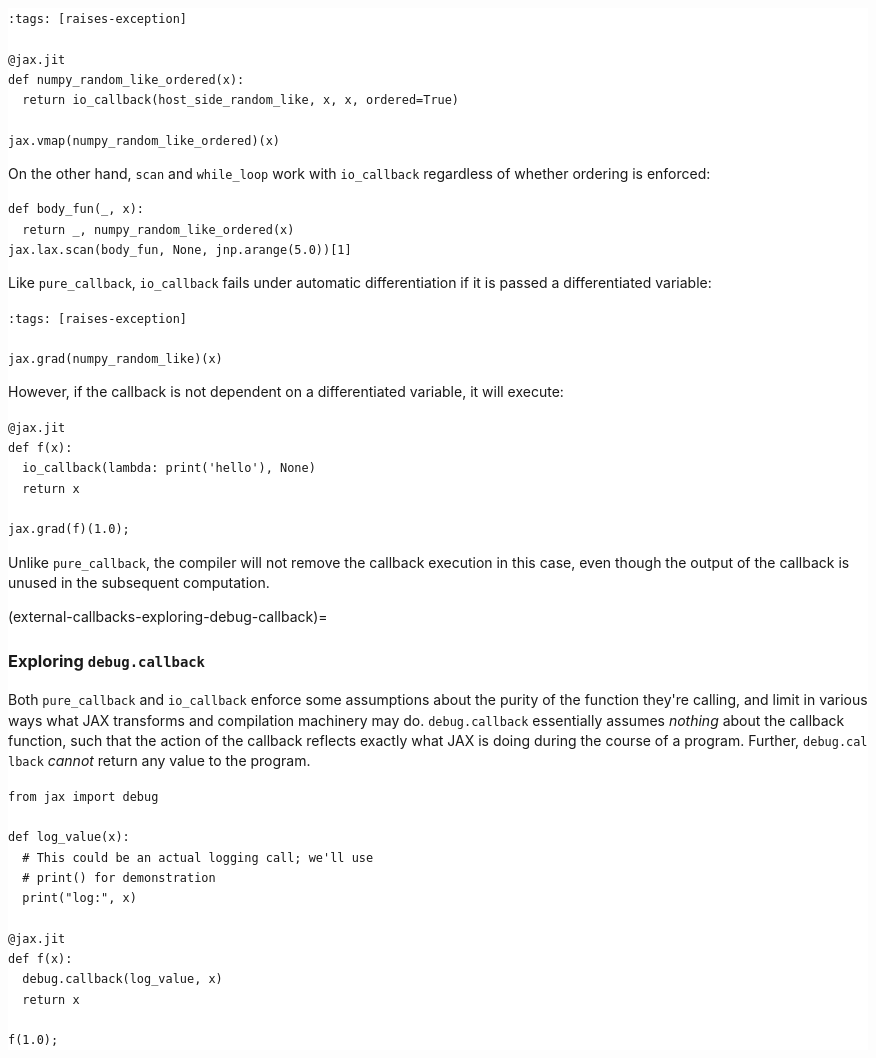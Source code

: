 ```{code-cell}
:tags: [raises-exception]

@jax.jit
def numpy_random_like_ordered(x):
  return io_callback(host_side_random_like, x, x, ordered=True)

jax.vmap(numpy_random_like_ordered)(x)
```

On the other hand, `scan` and `while_loop` work with `io_callback` regardless of whether ordering is enforced:

```{code-cell}
def body_fun(_, x):
  return _, numpy_random_like_ordered(x)
jax.lax.scan(body_fun, None, jnp.arange(5.0))[1]
```

Like `pure_callback`, `io_callback` fails under automatic differentiation if it is passed a differentiated variable:

```{code-cell}
:tags: [raises-exception]

jax.grad(numpy_random_like)(x)
```

However, if the callback is not dependent on a differentiated variable, it will execute:

```{code-cell}
@jax.jit
def f(x):
  io_callback(lambda: print('hello'), None)
  return x

jax.grad(f)(1.0);
```

Unlike `pure_callback`, the compiler will not remove the callback execution in this case, even though the output of the callback is unused in the subsequent computation.


(external-callbacks-exploring-debug-callback)=
### Exploring `debug.callback`

Both `pure_callback` and `io_callback` enforce some assumptions about the purity of the function they're calling, and limit in various ways what JAX transforms and compilation machinery may do. `debug.callback` essentially assumes *nothing* about the callback function, such that the action of the callback reflects exactly what JAX is doing during the course of a program. Further, `debug.callback` *cannot* return any value to the program.

```{code-cell}
from jax import debug

def log_value(x):
  # This could be an actual logging call; we'll use
  # print() for demonstration
  print("log:", x)

@jax.jit
def f(x):
  debug.callback(log_value, x)
  return x

f(1.0);
```
